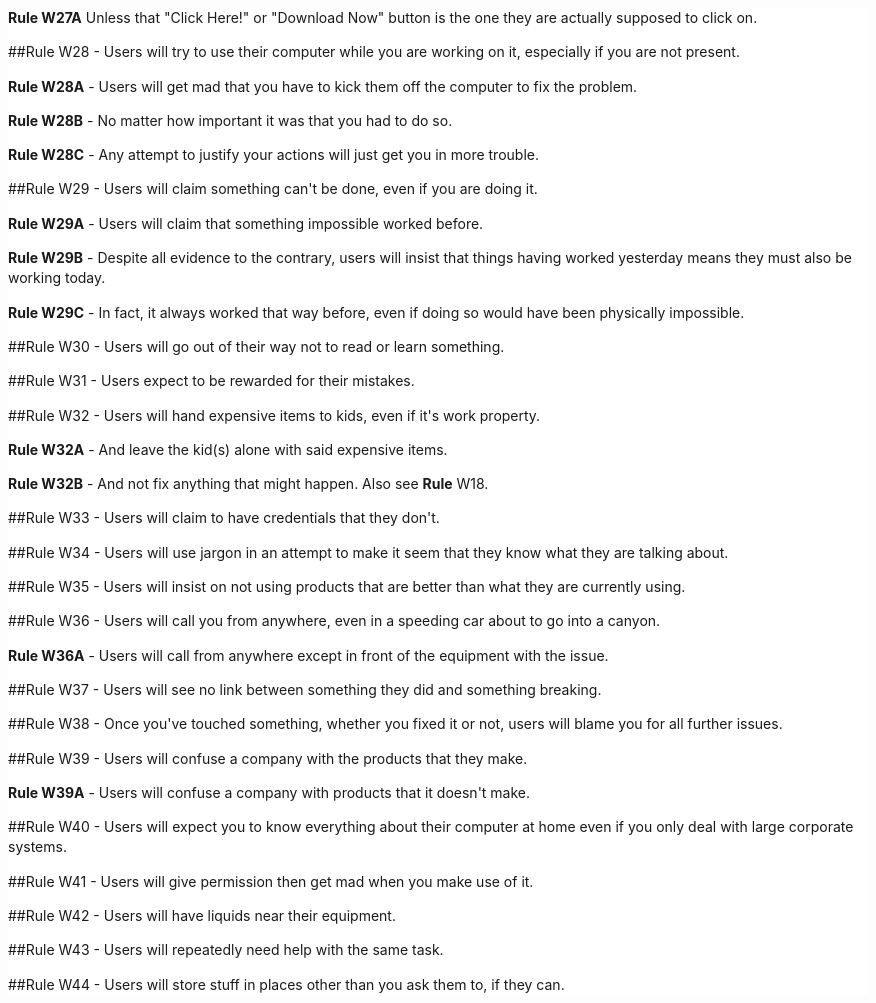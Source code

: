 **Rule W27A** Unless that "Click Here!" or "Download Now" button is the one they are actually supposed to click on.

##Rule W28 - Users will try to use their computer while you are working on it, especially if you are not present.

**Rule W28A** - Users will get mad that you have to kick them off the computer to fix the problem.

**Rule W28B** - No matter how important it was that you had to do so.

**Rule W28C** - Any attempt to justify your actions will just get you in more trouble.

##Rule W29 - Users will claim something can't be done, even if you are doing it.

**Rule W29A** - Users will claim that something impossible worked before.

**Rule W29B** - Despite all evidence to the contrary, users will insist that things having worked yesterday means they must also be working today.

**Rule W29C** - In fact, it always worked that way before, even if doing so would have been physically impossible.

##Rule W30 - Users will go out of their way not to read or learn something.

##Rule W31 - Users expect to be rewarded for their mistakes.

##Rule W32 - Users will hand expensive items to kids, even if it's work property.

**Rule W32A** - And leave the kid(s) alone with said expensive items.

**Rule W32B** - And not fix anything that might happen. Also see **Rule** W18.

##Rule W33 - Users will claim to have credentials that they don't.

##Rule W34 - Users will use jargon in an attempt to make it seem that they know what they are talking about.

##Rule W35 - Users will insist on not using products that are better than what they are currently using.

##Rule W36 - Users will call you from anywhere, even in a speeding car about to go into a canyon.

**Rule W36A** - Users will call from anywhere except in front of the equipment with the issue.

##Rule W37 - Users will see no link between something they did and something breaking.

##Rule W38 - Once you've touched something, whether you fixed it or not, users will blame you for all further issues.

##Rule W39 - Users will confuse a company with the products that they make.

**Rule W39A** - Users will confuse a company with products that it doesn't make. 

##Rule W40 - Users will expect you to know everything about their computer at home even if you only deal with large corporate systems.

##Rule W41 - Users will give permission then get mad when you make use of it.

##Rule W42 - Users will have liquids near their equipment.

##Rule W43 - Users will repeatedly need help with the same task.

##Rule W44 - Users will store stuff in places other than you ask them to, if they can.
